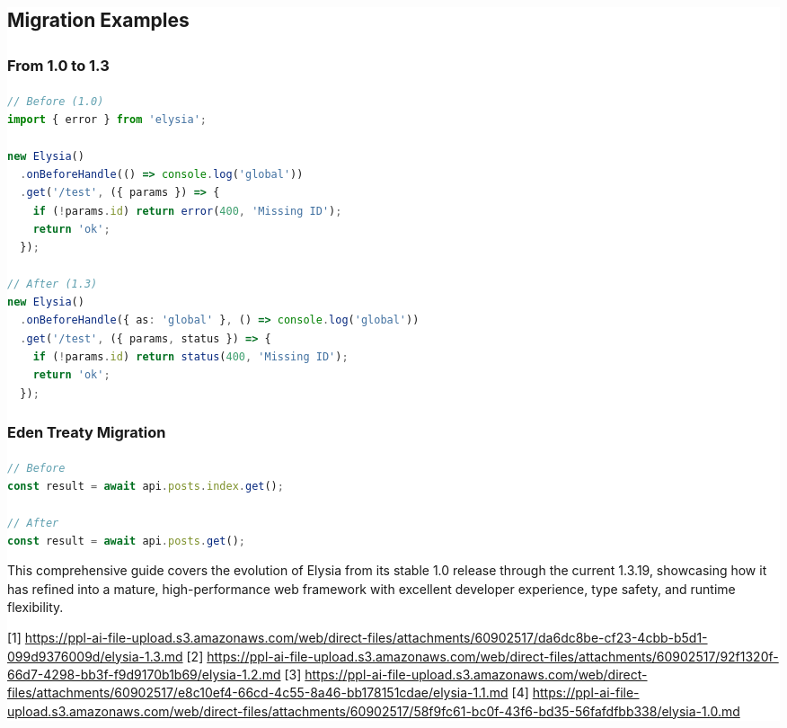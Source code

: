 ## **Migration Examples**

### **From 1.0 to 1.3**
```typescript
// Before (1.0)
import { error } from 'elysia';

new Elysia()
  .onBeforeHandle(() => console.log('global'))
  .get('/test', ({ params }) => {
    if (!params.id) return error(400, 'Missing ID');
    return 'ok';
  });

// After (1.3)
new Elysia()
  .onBeforeHandle({ as: 'global' }, () => console.log('global'))
  .get('/test', ({ params, status }) => {
    if (!params.id) return status(400, 'Missing ID');
    return 'ok';
  });
```

### **Eden Treaty Migration**
```typescript
// Before
const result = await api.posts.index.get();

// After  
const result = await api.posts.get();
```

This comprehensive guide covers the evolution of Elysia from its stable 1.0 release through the current 1.3.19, showcasing how it has refined into a mature, high-performance web framework with excellent developer experience, type safety, and runtime flexibility.

[1] https://ppl-ai-file-upload.s3.amazonaws.com/web/direct-files/attachments/60902517/da6dc8be-cf23-4cbb-b5d1-099d9376009d/elysia-1.3.md
[2] https://ppl-ai-file-upload.s3.amazonaws.com/web/direct-files/attachments/60902517/92f1320f-66d7-4298-bb3f-f9d9170b1b69/elysia-1.2.md
[3] https://ppl-ai-file-upload.s3.amazonaws.com/web/direct-files/attachments/60902517/e8c10ef4-66cd-4c55-8a46-bb178151cdae/elysia-1.1.md
[4] https://ppl-ai-file-upload.s3.amazonaws.com/web/direct-files/attachments/60902517/58f9fc61-bc0f-43f6-bd35-56fafdfbb338/elysia-1.0.md